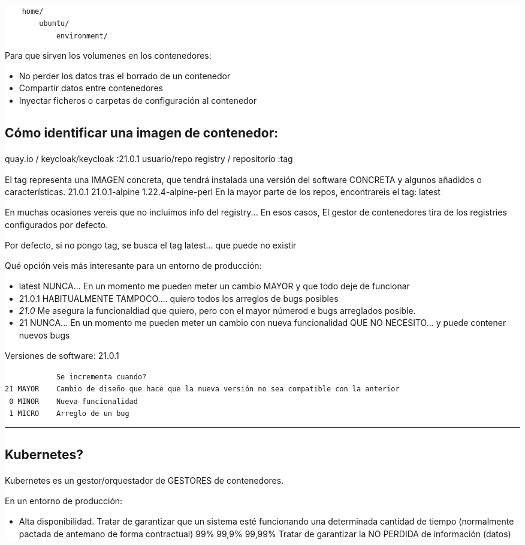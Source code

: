         home/
            ubuntu/
                environment/

Para que sirven los volumenes en los contenedores:
- No perder los datos tras el borrado de un contenedor
- Compartir datos entre contenedores
- Inyectar ficheros o carpetas de configuración al contenedor

## Cómo identificar una imagen de contenedor:

quay.io /  keycloak/keycloak  :21.0.1
            usuario/repo
registry / repositorio        :tag


El tag representa una IMAGEN concreta, que tendrá instalada una versión del software CONCRETA y algunos añadidos o características.
21.0.1
21.0.1-alpine
1.22.4-alpine-perl
En la mayor parte de los repos, encontrareis el tag: latest

En muchas ocasiones vereis que no incluimos info del registry... 
En esos casos, El gestor de contenedores tira de los registries configurados por defecto.

Por defecto, si no pongo tag, se busca el tag latest... que puede no existir

Qué opción veis más interesante para un entorno de producción:
- latest    NUNCA... En un momento me pueden meter un cambio MAYOR y que todo deje de funcionar
- 21.0.1    HABITUALMENTE TAMPOCO.... quiero todos los arreglos de bugs posibles
- *21.0*    Me asegura la funcionaldiad que quiero, pero con el mayor númerod e bugs arreglados posible.
- 21        NUNCA... En un momento me pueden meter un cambio con nueva funcionalidad QUE NO NECESITO... y puede contener nuevos bugs

Versiones de software:
21.0.1

                Se incrementa cuando?
    21 MAYOR    Cambio de diseño que hace que la nueva versión no sea compatible con la anterior
     0 MINOR    Nueva funcionalidad
     1 MICRO    Arreglo de un bug

---
## Kubernetes?

Kubernetes es un gestor/orquestador de GESTORES de contenedores.

En un entorno de producción: 
- Alta disponibilidad.
    Tratar de garantizar que un sistema esté funcionando una determinada cantidad de tiempo (normalmente pactada de antemano de forma contractual)
    99%
    99,9%
    99,99%
    Tratar de garantizar la NO PERDIDA de información (datos)
